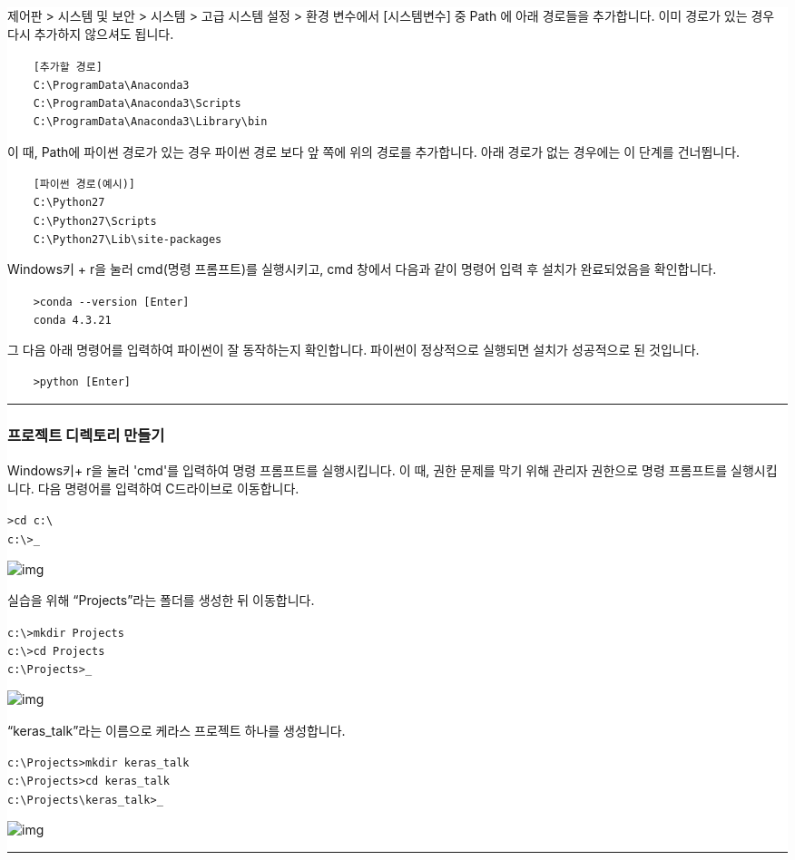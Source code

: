 제어판 > 시스템 및 보안 > 시스템 > 고급 시스템 설정 > 환경 변수에서 [시스템변수] 중 Path 에 아래 경로들을 추가합니다. 이미 경로가 있는 경우 다시 추가하지 않으셔도 됩니다.

```
    [추가할 경로]
    C:\ProgramData\Anaconda3
    C:\ProgramData\Anaconda3\Scripts
    C:\ProgramData\Anaconda3\Library\bin
```

이 때, Path에 파이썬 경로가 있는 경우 파이썬 경로 보다 앞 쪽에 위의 경로를 추가합니다. 아래 경로가 없는 경우에는 이 단계를 건너뜁니다.

```
    [파이썬 경로(예시)]
    C:\Python27
    C:\Python27\Scripts
    C:\Python27\Lib\site-packages
```

Windows키 + r을 눌러 cmd(명령 프롬프트)를 실행시키고, cmd 창에서 다음과 같이 명령어 입력 후 설치가 완료되었음을 확인합니다.
```
    >conda --version [Enter]
    conda 4.3.21
```    

그 다음 아래 명령어를 입력하여 파이썬이 잘 동작하는지 확인합니다. 파이썬이 정상적으로 실행되면 설치가 성공적으로 된 것입니다.
```
    >python [Enter]
```

---

### 프로젝트 디렉토리 만들기
Windows키+ r을 눌러 'cmd'를 입력하여 명령 프롬프트를 실행시킵니다. 이 때, 권한 문제를 막기 위해 관리자 권한으로 명령 프롬프트를 실행시킵니다. 다음 명령어를 입력하여 C드라이브로 이동합니다.

```
>cd c:\
c:\>_
```

![img](http://tykimos.github.io/warehouse/2017-8-7-Keras_Install_on_Windows_13.png)

실습을 위해 “Projects”라는 폴더를 생성한 뒤 이동합니다.

```
c:\>mkdir Projects
c:\>cd Projects
c:\Projects>_
```
![img](http://tykimos.github.io/warehouse/2017-8-7-Keras_Install_on_Windows_8.png)

“keras_talk”라는 이름으로 케라스 프로젝트 하나를 생성합니다.

```
c:\Projects>mkdir keras_talk
c:\Projects>cd keras_talk
c:\Projects\keras_talk>_
```
![img](http://tykimos.github.io/warehouse/2017-8-7-Keras_Install_on_Windows_15.png)

---